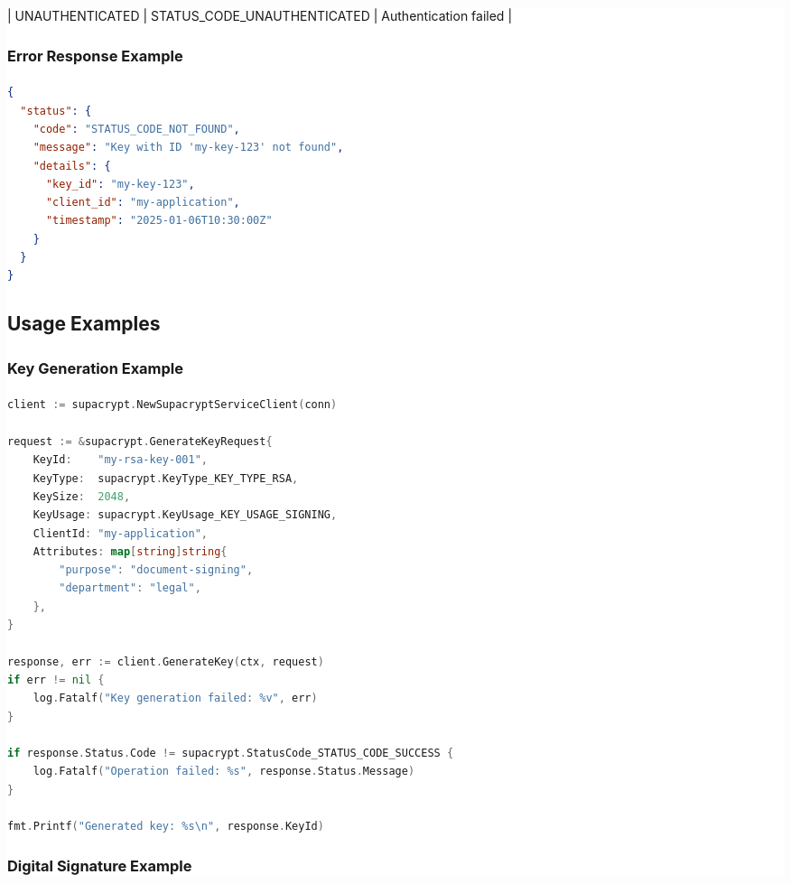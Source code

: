 | UNAUTHENTICATED | STATUS_CODE_UNAUTHENTICATED | Authentication failed |

### Error Response Example

```json
{
  "status": {
    "code": "STATUS_CODE_NOT_FOUND",
    "message": "Key with ID 'my-key-123' not found",
    "details": {
      "key_id": "my-key-123",
      "client_id": "my-application",
      "timestamp": "2025-01-06T10:30:00Z"
    }
  }
}
```

## Usage Examples

### Key Generation Example

```go
client := supacrypt.NewSupacryptServiceClient(conn)

request := &supacrypt.GenerateKeyRequest{
    KeyId:    "my-rsa-key-001",
    KeyType:  supacrypt.KeyType_KEY_TYPE_RSA,
    KeySize:  2048,
    KeyUsage: supacrypt.KeyUsage_KEY_USAGE_SIGNING,
    ClientId: "my-application",
    Attributes: map[string]string{
        "purpose": "document-signing",
        "department": "legal",
    },
}

response, err := client.GenerateKey(ctx, request)
if err != nil {
    log.Fatalf("Key generation failed: %v", err)
}

if response.Status.Code != supacrypt.StatusCode_STATUS_CODE_SUCCESS {
    log.Fatalf("Operation failed: %s", response.Status.Message)
}

fmt.Printf("Generated key: %s\n", response.KeyId)
```

### Digital Signature Example
